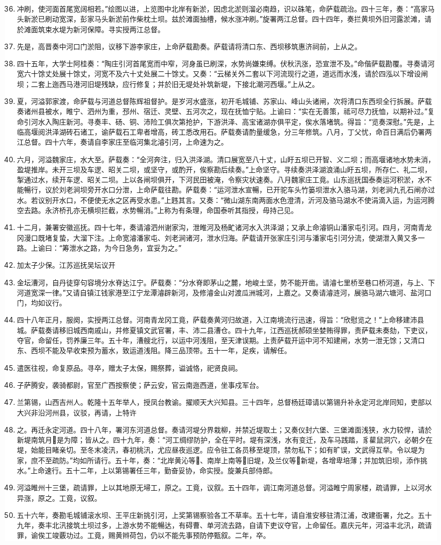 36. <span id="列传一百十二-36"></span>
冲刷，使河面首尾宽阔相若。”绘图以进，上览图中北岸有新淤，因虑北淤则溜必南趋，识以硃笔，命萨载疏治。四十三年，奏：“高家马头新淤已刷动宽深，彭家马头新淤前作柴枕土坝。兹於滩面抽槽，候水涨冲刷。”旋署两江总督。四十四年，奏拦黄坝外旧河露淤滩，请於滩面筑束水堤为新河保障。寻实授两江总督。

37. <span id="列传一百十二-37"></span>
先是，高晋奏中河口门淤阻，议移下游李家庄，上命萨载勘奏。萨载请将清口东、西坝移筑惠济祠前，上从之。

38. <span id="列传一百十二-38"></span>
四十五年，大学士阿桂奏：“陶庄引河首尾宽而中窄，河身虽已刷深，水势尚嫌束缚。伏秋汛涨，恐宣泄不及。”命偕萨载勘覆。寻奏请河宽六十馀丈处展十馀丈，河宽不及六十丈处展二十馀丈。又奏：“云梯关外二套以下河流现行之道，道远而水浅，请於四泓以下增设闸坝；二套上迤西马港河旧堤残缺，应行修复；并於旧无堤处补筑新堤，下接北潮河西堰。”上从之。

39. <span id="列传一百十二-39"></span>
夏，河溢郭家渡，命萨载与河道总督陈辉祖督护。是岁河水盛涨，初开毛城铺、苏家山、峰山头诸闸，次将清口东西坝全行拆展。萨载奏诸州县被水，睢宁、泗州为重，邳州、宿迁、灵壁、五河次之，现在抚恤宁贴。上谕曰：“实在无善策，祗可尽力抚恤，以期补过。”复命引河水入陶庄新河。寻奏丰、砀、铜、沛险工俱次第抢护，下游洪泽、高宝诸湖亦俱平定，俟水落堵筑。得旨：“览奏深慰。”先是，上临高堰阅洪泽湖砖石诸工，谕萨载石工卑者增高，砖工悉改用石。萨载奏请酌量缓急，分三年修筑。八月，丁父忧，命百日满后仍署两江总督。四十六年，奏请自李家庄至临河集北濬引河，上命速为之。

40. <span id="列传一百十二-40"></span>
六月，河溢魏家庄，水大至。萨载奏：“全河奔注，归入洪泽湖。清口展宽至八十丈，山盱五坝已开智、义二坝；而高堰诸地水势未消，盈堤推岸。未开三坝及车逻、昭关二坝，或坚守，或酌开，俟察勘后续奏。”上命坚守。寻续奏洪泽湖浪涌山盱五坝，所存仁、礼二坝，掣通过水，续开车逻、昭关二坝。上以各闸坝俱开，下河民田被淹，令察灾状速奏。八月魏家庄工竟。山东巡抚国泰奏运河积淤，水不能暢行，议於刘老涧坝旁开水口分泄，上命萨载往勘。萨载奏：“运河泄水宣暢，已开驼车头竹篓坝泄水入骆马湖，刘老涧九孔石闸亦过水。若议别开水口，不便使无水之区再受水患。”上韪其言。又奏：“微山湖东南两面水色澄清，沂河及骆马湖水不使涓滴入运，为运河腾空去路。永济桥孔亦无横坝拦截，水势暢消。”上称为有条理，命国泰听其指授，毋持己见。

41. <span id="列传一百十二-41"></span>
十二月，兼署安徽巡抚。四十七年，奏请濬泗州谢家沟，泄睢河及杨甿诸河水入洪泽湖；又承上命濬铜山潘家屯引河。四月，河南青龙冈漫口既堵复蛰，大溜下注。上命宽濬潘家屯、刘老涧诸河，泄水归海。萨载请开张家庄引河与潘家屯引河分流，使湖泄入黄又多一路。上谕曰：“筹泄水之路，为今日急务，宜妥为之。”

42. <span id="列传一百十二-42"></span>
加太子少保。江苏巡抚吴坛议开

43. <span id="列传一百十二-43"></span>
金坛漕河，自丹徒穿句容境分水脊达江宁。萨载奏：“分水脊即茅山之麓，地峻土坚，势不能开凿。请濬七里桥至巷口桥河道，与上、下河道宽深一律。”又请自镇江钱家港至江宁龙潭濬辟新河，及修濬金山对渡瓜洲城河，上嘉之。又奏请濬涟河，展骆马湖六塘河、盐河口门，均如议行。

44. <span id="列传一百十二-44"></span>
四十八年正月，服阕，实授两江总督。河南青龙冈工竟，萨载奏黄河归故道，入江南境流行迅速，得旨：“欣慰览之！”上命移建沛县城。萨载奏请移旧城西南戚山，并修夏镇文武官署，丰、沛二县漕仓。四十九年，江西巡抚郝硕坐婪贿得罪，责萨载未奏劾，下吏议，夺官，命留任，罚养廉三年。五十年，漕艘北行，以运中河浅阻，至天津误期。上责萨载开运中河不知建闸，水势一泄无馀；又清口东、西坝不能及早收束预为蓄水，致运道浅阻。降三品顶带。五十一年，足疾，请解任。

45. <span id="列传一百十二-45"></span>
遣医往视，命复原品。寻卒，赠太子太保，赐祭葬，谥诚恪，祀贤良祠。

46. <span id="列传一百十二-46"></span>
子萨腾安，袭骑都尉，官至广西按察使；萨云安，官云南迤西道，坐事戍军台。

47. <span id="列传一百十二-47"></span>
兰第锡，山西吉州人。乾隆十五年举人，授凤台教谕。擢顺天大兴知县。三十四年，总督杨廷璋请以第锡升补永定河北岸同知，吏部以大兴非沿河州县，议驳，再请，上特许

48. <span id="列传一百十二-48"></span>
之。再迁永定河道。四十八年，署河东河道总督。奏请河堤分界栽柳，并禁近堤取土；又奏仪封六堡、三堡滩面浅狭，水力较悍，请於新堤南筑月是为障；皆从之。四十九年，奏：“河工绸缪防护，全在平时。堤有深浅，水有变迁，及车马践踏，豸雚鼠洞穴，必朝夕在堤，始能目睹亲切。至冬末凌汛，春初桃汛，尤应昼夜巡逻。应令驻工各员移至堤顶，禁勿私下；如有旷误，文武得互举。令以堤为家，庶不至疏防。”均如所请行。五十年，奏：“北岸黄沁等、南岸上南等旧堤，及兰仪等新堤，各增卑培薄；并加筑旧坝，添作挑水。”上命速行。五十二年，上以第锡署任三年，勤奋妥协，命实授。旋兼兵部侍郎。

49. <span id="列传一百十二-49"></span>
河溢睢州十三堡，疏请罪，上以其地原无埽工，原之。工竟，议叙。五十四年，调江南河道总督。河溢睢宁周家楼，疏请罪，上以河水异涨，原之。工竟，议叙。

50. <span id="列传一百十二-50"></span>
五十六年，奏勘毛城铺滚水坝、王平庄新挑引河，上奖第锡察验各工不草率。五十七年，请自淮安移驻清江浦，改建衙署，允之。五十九年，奏丰北汛接筑土坝过多，上游水势不能暢达，有碍曹、单河流去路，自请下吏议夺官，上命留任。嘉庆元年，河溢丰北汛，疏请罪，谕俟工竣覈功过。工竟，赐黄辫荷包，仍以不能先事预防停甄叙。二年，卒。
